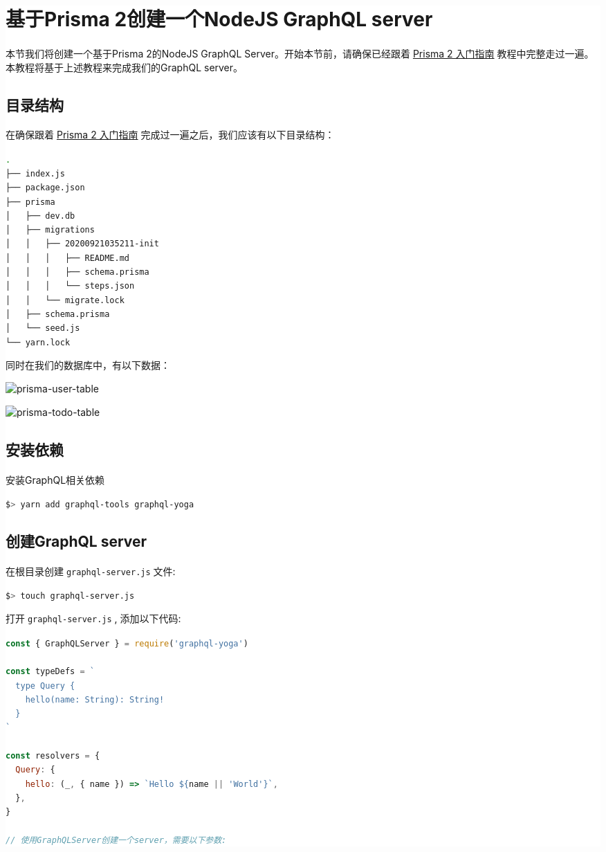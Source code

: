 # 基于Prisma 2创建一个NodeJS GraphQL server

本节我们将创建一个基于Prisma 2的NodeJS GraphQL Server。开始本节前，请确保已经跟着 [Prisma 2 入门指南](Prisma%202%20入门指南.md) 教程中完整走过一遍。本教程将基于上述教程来完成我们的GraphQL server。

## 目录结构

在确保跟着 [Prisma 2 入门指南](Prisma%202%20入门指南.md)  完成过一遍之后，我们应该有以下目录结构：

```bash
.
├── index.js
├── package.json
├── prisma
│   ├── dev.db
│   ├── migrations
│   │   ├── 20200921035211-init
│   │   │   ├── README.md
│   │   │   ├── schema.prisma
│   │   │   └── steps.json
│   │   └── migrate.lock
│   ├── schema.prisma
│   └── seed.js
└── yarn.lock
```

同时在我们的数据库中，有以下数据：

![prisma-user-table](/Users/ericfeng/github/dev-exp/images/prisma-assets/prisma-user-table.png)

![prisma-todo-table](/Users/ericfeng/github/dev-exp/images/prisma-assets/prisma-todo-table.png)

## 安装依赖

安装GraphQL相关依赖

```bash
$> yarn add graphql-tools graphql-yoga
```

## 创建GraphQL server

在根目录创建 `graphql-server.js` 文件:

```bash
$> touch graphql-server.js
```

打开 `graphql-server.js` , 添加以下代码:

```javascript
const { GraphQLServer } = require('graphql-yoga')

const typeDefs = `
  type Query {
    hello(name: String): String!
  }
`

const resolvers = {
  Query: {
    hello: (_, { name }) => `Hello ${name || 'World'}`,
  },
}

// 使用GraphQLServer创建一个server，需要以下参数:
```